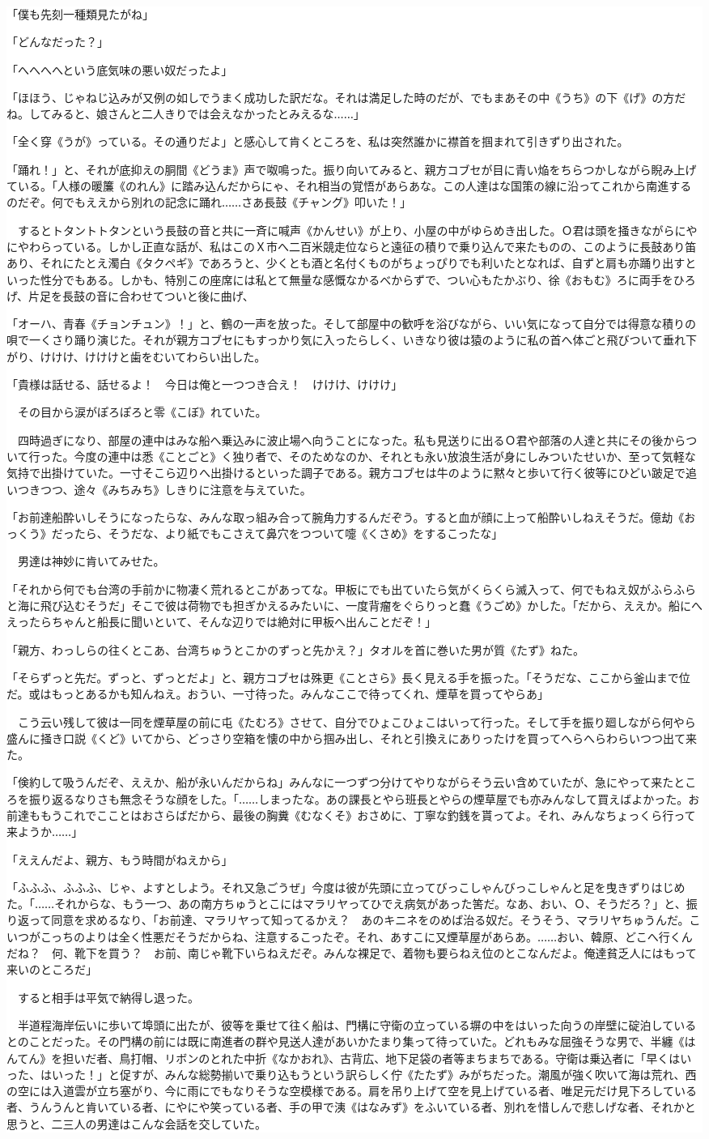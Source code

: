 「僕も先刻一種類見たがね」

「どんなだった？」

「へへへへという底気味の悪い奴だったよ」

「ほほう、じゃねじ込みが又例の如しでうまく成功した訳だな。それは満足した時のだが、でもまあその中《うち》の下《げ》の方だね。してみると、娘さんと二人きりでは会えなかったとみえるな……」

「全く穿《うが》っている。その通りだよ」と感心して肯くところを、私は突然誰かに襟首を掴まれて引きずり出された。

「踊れ！」と、それが底抑えの胴間《どうま》声で呶鳴った。振り向いてみると、親方コブセが目に青い焔をちらつかしながら睨み上げている。「人様の暖簾《のれん》に踏み込んだからにゃ、それ相当の覚悟があらあな。この人達はな国策の線に沿ってこれから南進するのだぞ。何でもええから別れの記念に踊れ……さあ長鼓《チャング》叩いた！」

　するとトタントトタンという長鼓の音と共に一斉に喊声《かんせい》が上り、小屋の中がゆらめき出した。Ｏ君は頭を掻きながらにやにやわらっている。しかし正直な話が、私はこのＸ市へ二百米競走位ならと遠征の積りで乗り込んで来たものの、このように長鼓あり笛あり、それにたとえ濁白《タクペギ》であろうと、少くとも酒と名付くものがちょっぴりでも利いたとなれば、自ずと肩も亦踊り出すといった性分でもある。しかも、特別この座席には私とて無量な感慨なかるべからずで、つい心もたかぶり、徐《おもむ》ろに両手をひろげ、片足を長鼓の音に合わせてついと後に曲げ、

「オーハ、青春《チョンチュン》！」と、鶴の一声を放った。そして部屋中の歓呼を浴びながら、いい気になって自分では得意な積りの唄で一くさり踊り演じた。それが親方コブセにもすっかり気に入ったらしく、いきなり彼は猿のように私の首へ体ごと飛びついて垂れ下がり、けけけ、けけけと歯をむいてわらい出した。

「貴様は話せる、話せるよ！　今日は俺と一つつき合え！　けけけ、けけけ」

　その目から涙がぽろぽろと零《こぼ》れていた。



　四時過ぎになり、部屋の連中はみな船へ乗込みに波止場へ向うことになった。私も見送りに出るＯ君や部落の人達と共にその後からついて行った。今度の連中は悉《ことごと》く独り者で、そのためなのか、それとも永い放浪生活が身にしみついたせいか、至って気軽な気持で出掛けていた。一寸そこら辺りへ出掛けるといった調子である。親方コブセは牛のように黙々と歩いて行く彼等にひどい跛足で追いつきつつ、途々《みちみち》しきりに注意を与えていた。

「お前達船酔いしそうになったらな、みんな取っ組み合って腕角力するんだぞう。すると血が顔に上って船酔いしねえそうだ。億劫《おっくう》だったら、そうだな、より紙でもこさえて鼻穴をつついて嚏《くさめ》をするこったな」

　男達は神妙に肯いてみせた。

「それから何でも台湾の手前かに物凄く荒れるとこがあってな。甲板にでも出ていたら気がくらくら滅入って、何でもねえ奴がふらふらと海に飛び込むそうだ」そこで彼は荷物でも担ぎかえるみたいに、一度背瘤をぐらりっと蠢《うごめ》かした。「だから、ええか。船にへえったらちゃんと船長に聞いといて、そんな辺りでは絶対に甲板へ出んことだぞ！」

「親方、わっしらの往くとこあ、台湾ちゅうとこかのずっと先かえ？」タオルを首に巻いた男が質《たず》ねた。

「そらずっと先だ。ずっと、ずっとだよ」と、親方コブセは殊更《ことさら》長く見える手を振った。「そうだな、ここから釜山まで位だ。或はもっとあるかも知んねえ。おうい、一寸待った。みんなここで待ってくれ、煙草を買ってやらあ」

　こう云い残して彼は一同を煙草屋の前に屯《たむろ》させて、自分でひょこひょこはいって行った。そして手を振り廻しながら何やら盛んに掻き口説《くど》いてから、どっさり空箱を懐の中から掴み出し、それと引換えにありったけを買ってへらへらわらいつつ出て来た。

「倹約して吸うんだぞ、ええか、船が永いんだからね」みんなに一つずつ分けてやりながらそう云い含めていたが、急にやって来たところを振り返るなりさも無念そうな顔をした。「……しまったな。あの課長とやら班長とやらの煙草屋でも亦みんなして買えばよかった。お前達ももうこれでこことはおさらばだから、最後の胸糞《むなくそ》おさめに、丁寧な釣銭を貰ってよ。それ、みんなちょっくら行って来ようか……」

「ええんだよ、親方、もう時間がねえから」

「ふふふ、ふふふ、じゃ、よすとしよう。それ又急ごうぜ」今度は彼が先頭に立ってびっこしゃんびっこしゃんと足を曳きずりはじめた。「……それからな、もう一つ、あの南方ちゅうとこにはマラリヤってひでえ病気があった筈だ。なあ、おい、Ｏ、そうだろ？」と、振り返って同意を求めるなり、「お前達、マラリヤって知ってるかえ？　あのキニネをのめば治る奴だ。そうそう、マラリヤちゅうんだ。こいつがこっちのよりは全く性悪だそうだからね、注意するこったぞ。それ、あすこに又煙草屋があらあ。……おい、韓原、どこへ行くんだね？　何、靴下を買う？　お前、南じゃ靴下いらねえだぞ。みんな裸足で、着物も要らねえ位のとこなんだよ。俺達貧乏人にはもって来いのところだ」

　すると相手は平気で納得し退った。

　半道程海岸伝いに歩いて埠頭に出たが、彼等を乗せて往く船は、門構に守衛の立っている塀の中をはいった向うの岸壁に碇泊しているとのことだった。その門構の前には既に南進者の群や見送人達があいかたまり集って待っていた。どれもみな屈強そうな男で、半纏《はんてん》を担いだ者、鳥打帽、リボンのとれた中折《なかおれ》、古背広、地下足袋の者等まちまちである。守衛は乗込者に「早くはいった、はいった！」と促すが、みんな総勢揃いで乗り込もうという訳らしく佇《たたず》みがちだった。潮風が強く吹いて海は荒れ、西の空には入道雲が立ち塞がり、今に雨にでもなりそうな空模様である。肩を吊り上げて空を見上げている者、唯足元だけ見下ろしている者、うんうんと肯いている者、にやにや笑っている者、手の甲で洟《はなみず》をふいている者、別れを惜しんで悲しげな者、それかと思うと、二三人の男達はこんな会話を交していた。
